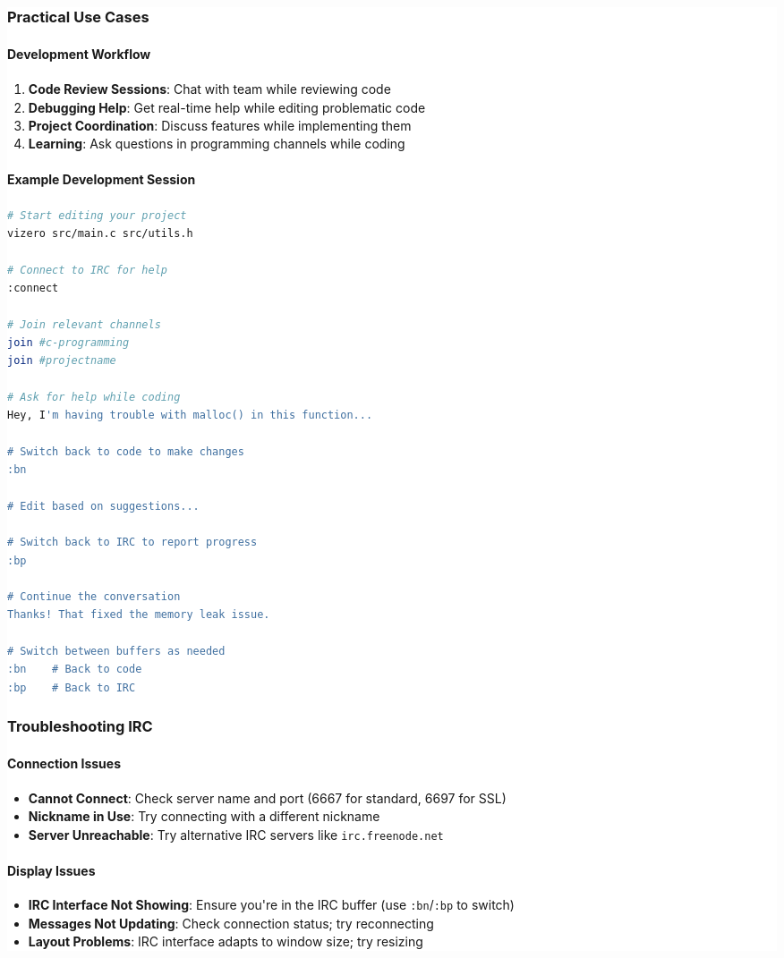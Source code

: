 ### Practical Use Cases

#### Development Workflow
1. **Code Review Sessions**: Chat with team while reviewing code
2. **Debugging Help**: Get real-time help while editing problematic code
3. **Project Coordination**: Discuss features while implementing them
4. **Learning**: Ask questions in programming channels while coding

#### Example Development Session
```bash
# Start editing your project
vizero src/main.c src/utils.h

# Connect to IRC for help
:connect

# Join relevant channels
join #c-programming
join #projectname

# Ask for help while coding
Hey, I'm having trouble with malloc() in this function...

# Switch back to code to make changes
:bn

# Edit based on suggestions...

# Switch back to IRC to report progress
:bp

# Continue the conversation
Thanks! That fixed the memory leak issue.

# Switch between buffers as needed
:bn    # Back to code
:bp    # Back to IRC
```

### Troubleshooting IRC

#### Connection Issues
- **Cannot Connect**: Check server name and port (6667 for standard, 6697 for SSL)
- **Nickname in Use**: Try connecting with a different nickname
- **Server Unreachable**: Try alternative IRC servers like `irc.freenode.net`

#### Display Issues
- **IRC Interface Not Showing**: Ensure you're in the IRC buffer (use `:bn`/`:bp` to switch)
- **Messages Not Updating**: Check connection status; try reconnecting
- **Layout Problems**: IRC interface adapts to window size; try resizing
